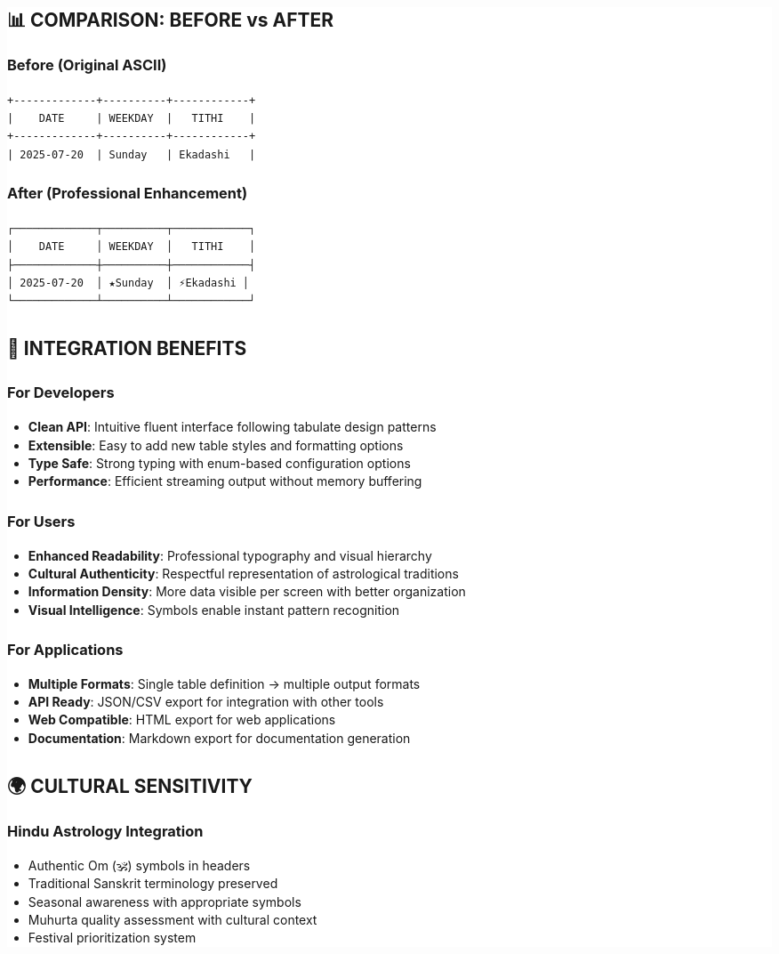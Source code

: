 ## 📊 **COMPARISON: BEFORE vs AFTER**

### **Before (Original ASCII)**
```
+-------------+----------+------------+
|    DATE     | WEEKDAY  |   TITHI    |
+-------------+----------+------------+
| 2025-07-20  | Sunday   | Ekadashi   |
```

### **After (Professional Enhancement)**
```
┌─────────────┬──────────┬────────────┐
│    DATE     │ WEEKDAY  │   TITHI    │
├─────────────┼──────────┼────────────┤
│ 2025-07-20  │ ★Sunday  │ ⚡Ekadashi │
└─────────────┴──────────┴────────────┘
```

## 🚀 **INTEGRATION BENEFITS**

### **For Developers**
- **Clean API**: Intuitive fluent interface following tabulate design patterns
- **Extensible**: Easy to add new table styles and formatting options
- **Type Safe**: Strong typing with enum-based configuration options
- **Performance**: Efficient streaming output without memory buffering

### **For Users**
- **Enhanced Readability**: Professional typography and visual hierarchy
- **Cultural Authenticity**: Respectful representation of astrological traditions
- **Information Density**: More data visible per screen with better organization
- **Visual Intelligence**: Symbols enable instant pattern recognition

### **For Applications**
- **Multiple Formats**: Single table definition → multiple output formats
- **API Ready**: JSON/CSV export for integration with other tools
- **Web Compatible**: HTML export for web applications
- **Documentation**: Markdown export for documentation generation

## 🌍 **CULTURAL SENSITIVITY**

### **Hindu Astrology Integration**
- Authentic Om (🕉️) symbols in headers
- Traditional Sanskrit terminology preserved
- Seasonal awareness with appropriate symbols
- Muhurta quality assessment with cultural context
- Festival prioritization system
